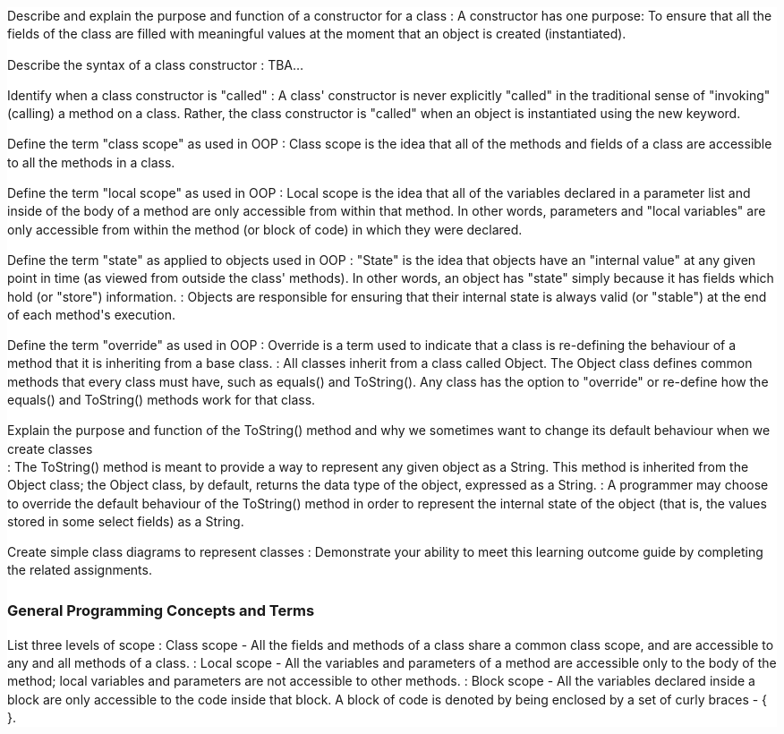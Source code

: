 Describe and explain the purpose and function of a constructor for a class
: A constructor has one purpose: To ensure that all the fields of the class are filled with meaningful values at the moment that an object is created (instantiated).

Describe the syntax of a class constructor
: TBA…

Identify when a class constructor is "called"
: A class' constructor is never explicitly "called" in the traditional sense of "invoking" (calling) a method on a class. Rather, the class constructor is "called" when an object is instantiated using the new keyword.

Define the term "class scope" as used in OOP 
: Class scope is the idea that all of the methods and fields of a class are accessible to all the methods in a class.

Define the term "local scope" as used in OOP 
: Local scope is the idea that all of the variables declared in a parameter list and inside of the body of a method are only accessible from within that method. In other words, parameters and "local variables" are only accessible from within the method (or block of code) in which they were declared.

Define the term "state" as applied to objects used in OOP 
: "State" is the idea that objects have an "internal value" at any given point in time (as viewed from outside the class' methods). In other words, an object has "state" simply because it has fields which hold (or "store") information.
: Objects are responsible for ensuring that their internal state is always valid (or "stable") at the end of each method's execution.

Define the term "override" as used in OOP
: Override is a term used to indicate that a class is re-defining the behaviour of a method that it is inheriting from a base class.
: All classes inherit from a class called Object. The Object class defines common methods that every class must have, such as equals() and ToString(). Any class has the option to "override" or re-define how the equals() and ToString() methods work for that class.

Explain the purpose and function of the ToString() method and why we sometimes want to change its default behaviour when we create classes  
: The ToString() method is meant to provide a way to represent any given object as a String. This method is inherited from the Object class; the Object class, by default, returns the data type of the object, expressed as a String.
: A programmer may choose to override the default behaviour of the ToString() method in order to represent the internal state of the object (that is, the values stored in some select fields) as a String.

Create simple class diagrams to represent classes 
: Demonstrate your ability to meet this learning outcome guide by completing the related assignments.

### General Programming Concepts and Terms

List three levels of scope 
: Class scope - All the fields and methods of a class share a common class scope, and are accessible to any and all methods of a class.
: Local scope - All the variables and parameters of a method are accessible only to the body of the method; local variables and parameters are not accessible to other methods.
: Block scope - All the variables declared inside a block are only accessible to the code inside that block. A block of code is denoted by being enclosed by a set of curly braces - { }.
 